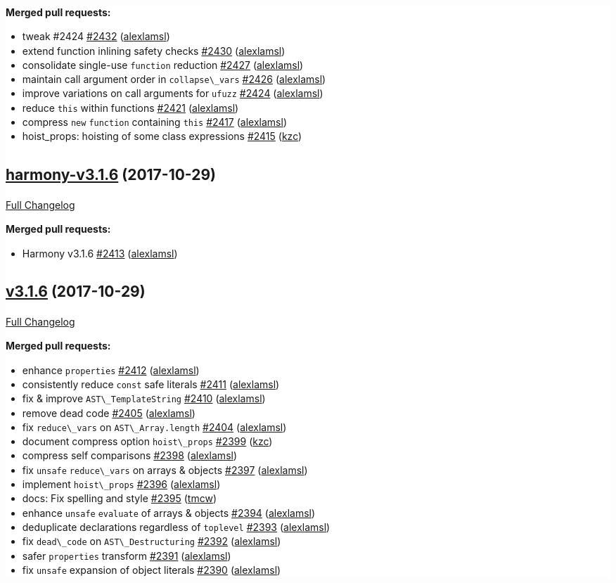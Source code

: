 **Merged pull requests:**

- tweak \#2424 [\#2432](https://github.com/mishoo/UglifyJS2/pull/2432) ([alexlamsl](https://github.com/alexlamsl))
- extend function inlining safety checks [\#2430](https://github.com/mishoo/UglifyJS2/pull/2430) ([alexlamsl](https://github.com/alexlamsl))
- consolidate single-use `function` reduction [\#2427](https://github.com/mishoo/UglifyJS2/pull/2427) ([alexlamsl](https://github.com/alexlamsl))
- maintain call argument order in `collapse\_vars` [\#2426](https://github.com/mishoo/UglifyJS2/pull/2426) ([alexlamsl](https://github.com/alexlamsl))
- improve variations on call arguments for `ufuzz` [\#2424](https://github.com/mishoo/UglifyJS2/pull/2424) ([alexlamsl](https://github.com/alexlamsl))
- reduce `this` within functions [\#2421](https://github.com/mishoo/UglifyJS2/pull/2421) ([alexlamsl](https://github.com/alexlamsl))
- compress `new` `function` containing `this` [\#2417](https://github.com/mishoo/UglifyJS2/pull/2417) ([alexlamsl](https://github.com/alexlamsl))
- hoist\_props: hoisting of some class expressions [\#2415](https://github.com/mishoo/UglifyJS2/pull/2415) ([kzc](https://github.com/kzc))

## [harmony-v3.1.6](https://github.com/mishoo/UglifyJS2/tree/harmony-v3.1.6) (2017-10-29)
[Full Changelog](https://github.com/mishoo/UglifyJS2/compare/v3.1.6...harmony-v3.1.6)

**Merged pull requests:**

- Harmony v3.1.6 [\#2413](https://github.com/mishoo/UglifyJS2/pull/2413) ([alexlamsl](https://github.com/alexlamsl))

## [v3.1.6](https://github.com/mishoo/UglifyJS2/tree/v3.1.6) (2017-10-29)
[Full Changelog](https://github.com/mishoo/UglifyJS2/compare/harmony-v3.1.5...v3.1.6)

**Merged pull requests:**

- enhance `properties` [\#2412](https://github.com/mishoo/UglifyJS2/pull/2412) ([alexlamsl](https://github.com/alexlamsl))
- consistently reduce `const` safe literals [\#2411](https://github.com/mishoo/UglifyJS2/pull/2411) ([alexlamsl](https://github.com/alexlamsl))
- fix & improve `AST\_TemplateString` [\#2410](https://github.com/mishoo/UglifyJS2/pull/2410) ([alexlamsl](https://github.com/alexlamsl))
- remove dead code [\#2405](https://github.com/mishoo/UglifyJS2/pull/2405) ([alexlamsl](https://github.com/alexlamsl))
- fix `reduce\_vars` on `AST\_Array.length` [\#2404](https://github.com/mishoo/UglifyJS2/pull/2404) ([alexlamsl](https://github.com/alexlamsl))
- document compress option `hoist\_props` [\#2399](https://github.com/mishoo/UglifyJS2/pull/2399) ([kzc](https://github.com/kzc))
- compress self comparisons [\#2398](https://github.com/mishoo/UglifyJS2/pull/2398) ([alexlamsl](https://github.com/alexlamsl))
- fix `unsafe` `reduce\_vars` on arrays & objects [\#2397](https://github.com/mishoo/UglifyJS2/pull/2397) ([alexlamsl](https://github.com/alexlamsl))
- implement `hoist\_props` [\#2396](https://github.com/mishoo/UglifyJS2/pull/2396) ([alexlamsl](https://github.com/alexlamsl))
- docs: Fix spelling and style [\#2395](https://github.com/mishoo/UglifyJS2/pull/2395) ([tmcw](https://github.com/tmcw))
- enhance `unsafe` `evaluate` of arrays & objects [\#2394](https://github.com/mishoo/UglifyJS2/pull/2394) ([alexlamsl](https://github.com/alexlamsl))
- deduplicate declarations regardless of `toplevel` [\#2393](https://github.com/mishoo/UglifyJS2/pull/2393) ([alexlamsl](https://github.com/alexlamsl))
- fix `dead\_code` on `AST\_Destructuring` [\#2392](https://github.com/mishoo/UglifyJS2/pull/2392) ([alexlamsl](https://github.com/alexlamsl))
- safer `properties` transform [\#2391](https://github.com/mishoo/UglifyJS2/pull/2391) ([alexlamsl](https://github.com/alexlamsl))
- fix `unsafe` expansion of object literals [\#2390](https://github.com/mishoo/UglifyJS2/pull/2390) ([alexlamsl](https://github.com/alexlamsl))